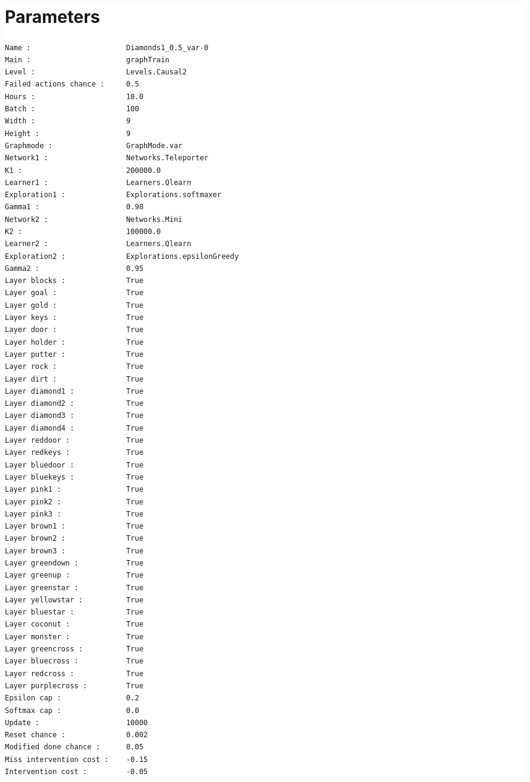 
# Parameters

    Name :                      Diamonds1_0.5_var-0
    Main :                      graphTrain
    Level :                     Levels.Causal2
    Failed actions chance :     0.5
    Hours :                     10.0
    Batch :                     100
    Width :                     9
    Height :                    9
    Graphmode :                 GraphMode.var
    Network1 :                  Networks.Teleporter
    K1 :                        200000.0
    Learner1 :                  Learners.Qlearn
    Exploration1 :              Explorations.softmaxer
    Gamma1 :                    0.98
    Network2 :                  Networks.Mini
    K2 :                        100000.0
    Learner2 :                  Learners.Qlearn
    Exploration2 :              Explorations.epsilonGreedy
    Gamma2 :                    0.95
    Layer blocks :              True
    Layer goal :                True
    Layer gold :                True
    Layer keys :                True
    Layer door :                True
    Layer holder :              True
    Layer putter :              True
    Layer rock :                True
    Layer dirt :                True
    Layer diamond1 :            True
    Layer diamond2 :            True
    Layer diamond3 :            True
    Layer diamond4 :            True
    Layer reddoor :             True
    Layer redkeys :             True
    Layer bluedoor :            True
    Layer bluekeys :            True
    Layer pink1 :               True
    Layer pink2 :               True
    Layer pink3 :               True
    Layer brown1 :              True
    Layer brown2 :              True
    Layer brown3 :              True
    Layer greendown :           True
    Layer greenup :             True
    Layer greenstar :           True
    Layer yellowstar :          True
    Layer bluestar :            True
    Layer coconut :             True
    Layer monster :             True
    Layer greencross :          True
    Layer bluecross :           True
    Layer redcross :            True
    Layer purplecross :         True
    Epsilon cap :               0.2
    Softmax cap :               0.0
    Update :                    10000
    Reset chance :              0.002
    Modified done chance :      0.05
    Miss intervention cost :    -0.15
    Intervention cost :         -0.05
